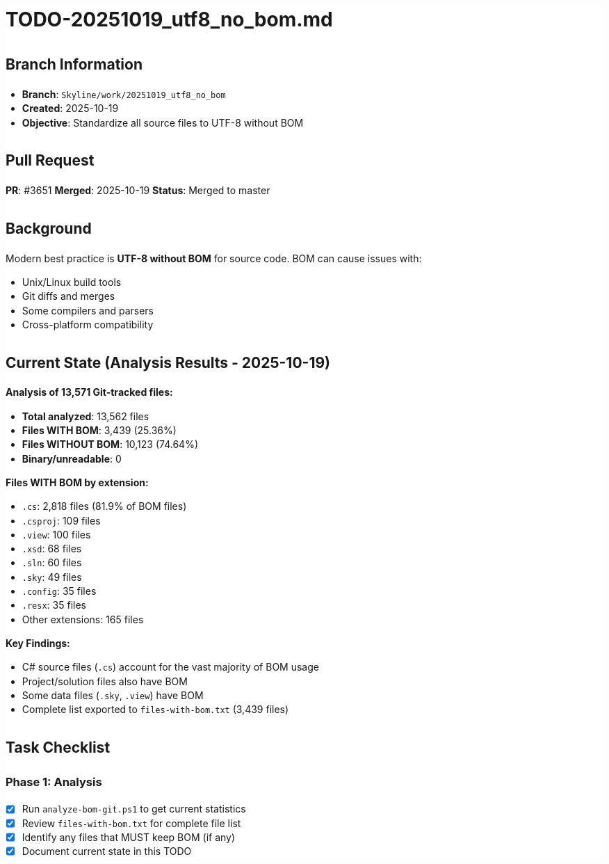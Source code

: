 # TODO-20251019_utf8_no_bom.md

## Branch Information
- **Branch**: `Skyline/work/20251019_utf8_no_bom`
- **Created**: 2025-10-19
- **Objective**: Standardize all source files to UTF-8 without BOM

## Pull Request
**PR**: #3651
**Merged**: 2025-10-19
**Status**: Merged to master

## Background
Modern best practice is **UTF-8 without BOM** for source code. BOM can cause issues with:
- Unix/Linux build tools
- Git diffs and merges
- Some compilers and parsers
- Cross-platform compatibility

## Current State (Analysis Results - 2025-10-19)

**Analysis of 13,571 Git-tracked files:**
- **Total analyzed**: 13,562 files
- **Files WITH BOM**: 3,439 (25.36%)
- **Files WITHOUT BOM**: 10,123 (74.64%)
- **Binary/unreadable**: 0

**Files WITH BOM by extension:**
- `.cs`: 2,818 files (81.9% of BOM files)
- `.csproj`: 109 files
- `.view`: 100 files
- `.xsd`: 68 files
- `.sln`: 60 files
- `.sky`: 49 files
- `.config`: 35 files
- `.resx`: 35 files
- Other extensions: 165 files

**Key Findings:**
- C# source files (`.cs`) account for the vast majority of BOM usage
- Project/solution files also have BOM
- Some data files (`.sky`, `.view`) have BOM
- Complete list exported to `files-with-bom.txt` (3,439 files)

## Task Checklist

### Phase 1: Analysis
- [x] Run `analyze-bom-git.ps1` to get current statistics
- [x] Review `files-with-bom.txt` for complete file list
- [x] Identify any files that MUST keep BOM (if any)
- [x] Document current state in this TODO
